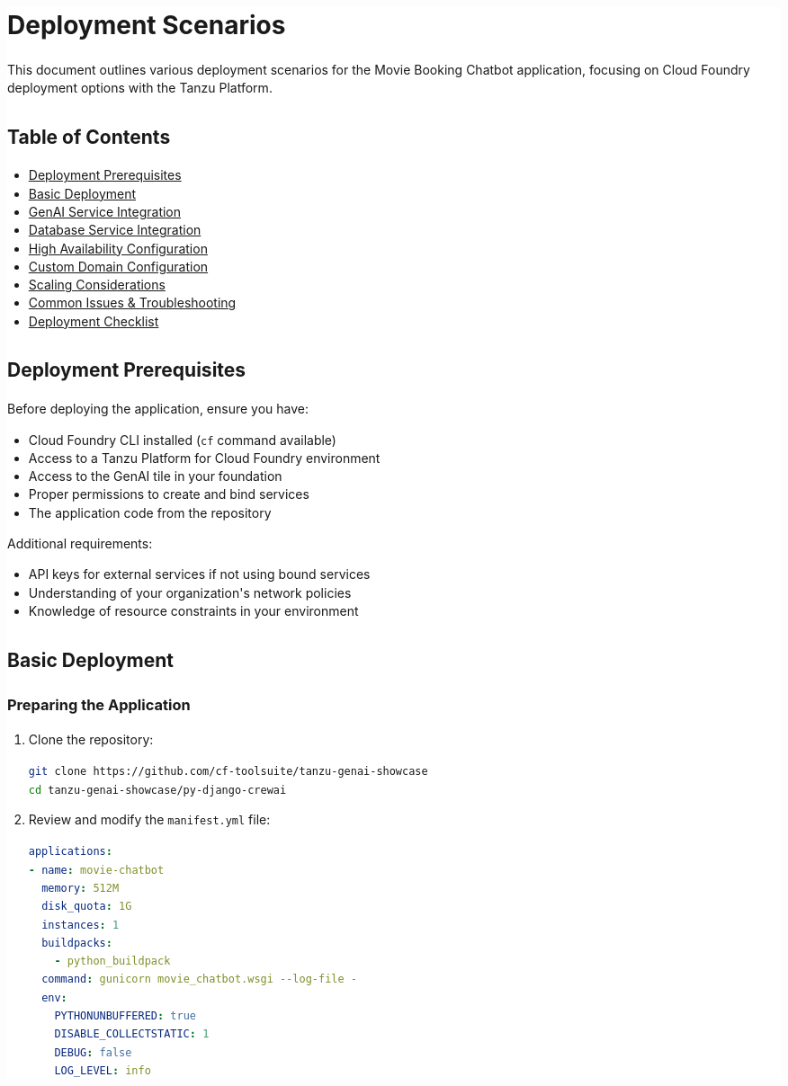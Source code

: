 # Deployment Scenarios

This document outlines various deployment scenarios for the Movie Booking Chatbot application, focusing on Cloud Foundry deployment options with the Tanzu Platform.

## Table of Contents

- [Deployment Prerequisites](#deployment-prerequisites)
- [Basic Deployment](#basic-deployment)
- [GenAI Service Integration](#genai-service-integration)
- [Database Service Integration](#database-service-integration)
- [High Availability Configuration](#high-availability-configuration)
- [Custom Domain Configuration](#custom-domain-configuration)
- [Scaling Considerations](#scaling-considerations)
- [Common Issues & Troubleshooting](#common-issues--troubleshooting)
- [Deployment Checklist](#deployment-checklist)

## Deployment Prerequisites

Before deploying the application, ensure you have:

- Cloud Foundry CLI installed (`cf` command available)
- Access to a Tanzu Platform for Cloud Foundry environment
- Access to the GenAI tile in your foundation
- Proper permissions to create and bind services
- The application code from the repository

Additional requirements:

- API keys for external services if not using bound services
- Understanding of your organization's network policies
- Knowledge of resource constraints in your environment

## Basic Deployment

### Preparing the Application

1. Clone the repository:

   ```bash
   git clone https://github.com/cf-toolsuite/tanzu-genai-showcase
   cd tanzu-genai-showcase/py-django-crewai
   ```

2. Review and modify the `manifest.yml` file:

   ```yaml
   applications:
   - name: movie-chatbot
     memory: 512M
     disk_quota: 1G
     instances: 1
     buildpacks:
       - python_buildpack
     command: gunicorn movie_chatbot.wsgi --log-file -
     env:
       PYTHONUNBUFFERED: true
       DISABLE_COLLECTSTATIC: 1
       DEBUG: false
       LOG_LEVEL: info
   ```
